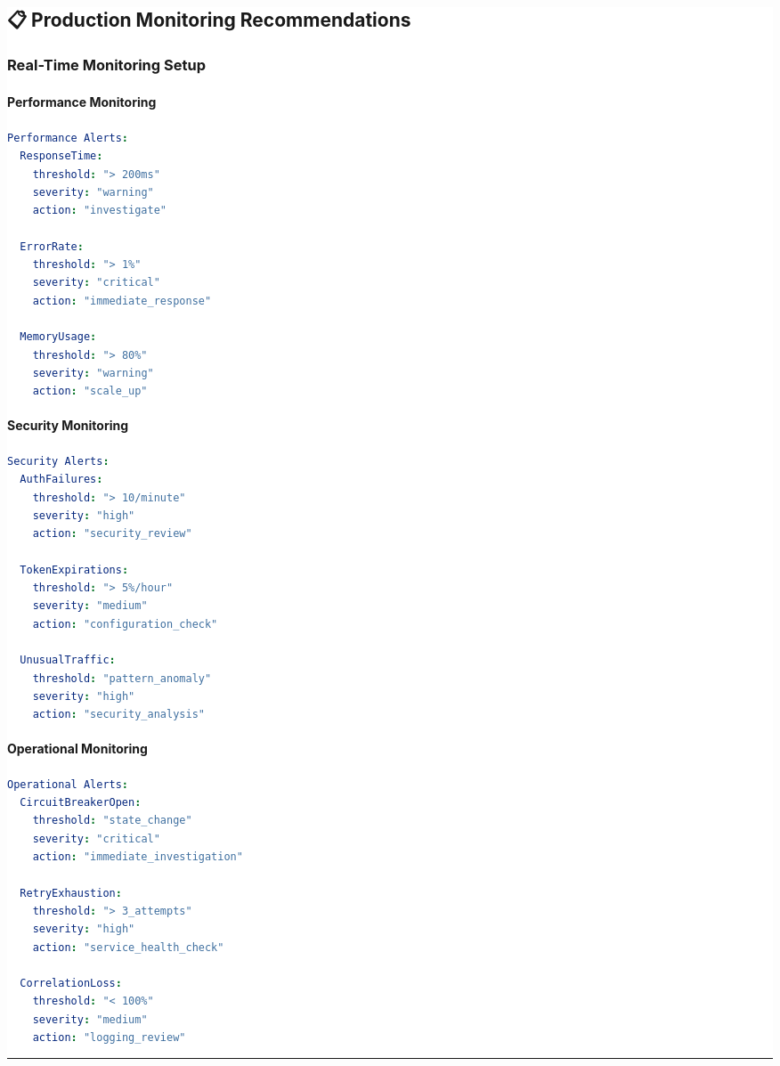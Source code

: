 
## 📋 Production Monitoring Recommendations

### Real-Time Monitoring Setup

#### Performance Monitoring
```yaml
Performance Alerts:
  ResponseTime:
    threshold: "> 200ms"
    severity: "warning"
    action: "investigate"
  
  ErrorRate:
    threshold: "> 1%"
    severity: "critical"
    action: "immediate_response"
  
  MemoryUsage:
    threshold: "> 80%"
    severity: "warning"
    action: "scale_up"
```

#### Security Monitoring
```yaml
Security Alerts:
  AuthFailures:
    threshold: "> 10/minute"
    severity: "high"
    action: "security_review"
  
  TokenExpirations:
    threshold: "> 5%/hour"
    severity: "medium"
    action: "configuration_check"
  
  UnusualTraffic:
    threshold: "pattern_anomaly"
    severity: "high"
    action: "security_analysis"
```

#### Operational Monitoring
```yaml
Operational Alerts:
  CircuitBreakerOpen:
    threshold: "state_change"
    severity: "critical"
    action: "immediate_investigation"
  
  RetryExhaustion:
    threshold: "> 3_attempts"
    severity: "high"
    action: "service_health_check"
  
  CorrelationLoss:
    threshold: "< 100%"
    severity: "medium"
    action: "logging_review"
```

---